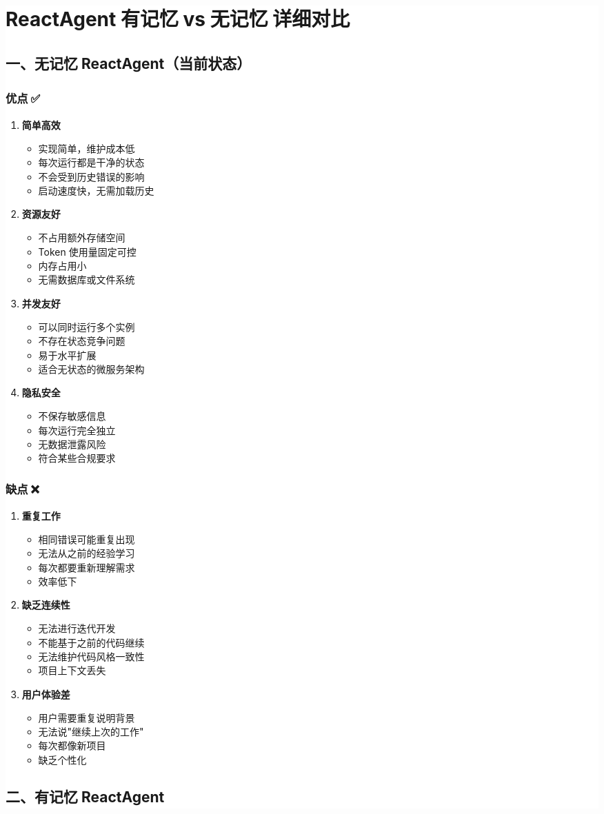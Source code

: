 # ReactAgent 有记忆 vs 无记忆 详细对比

## 一、无记忆 ReactAgent（当前状态）

### 优点 ✅

1. **简单高效**
   - 实现简单，维护成本低
   - 每次运行都是干净的状态
   - 不会受到历史错误的影响
   - 启动速度快，无需加载历史

2. **资源友好**
   - 不占用额外存储空间
   - Token 使用量固定可控
   - 内存占用小
   - 无需数据库或文件系统

3. **并发友好**
   - 可以同时运行多个实例
   - 不存在状态竞争问题
   - 易于水平扩展
   - 适合无状态的微服务架构

4. **隐私安全**
   - 不保存敏感信息
   - 每次运行完全独立
   - 无数据泄露风险
   - 符合某些合规要求

### 缺点 ❌

1. **重复工作**
   - 相同错误可能重复出现
   - 无法从之前的经验学习
   - 每次都要重新理解需求
   - 效率低下

2. **缺乏连续性**
   - 无法进行迭代开发
   - 不能基于之前的代码继续
   - 无法维护代码风格一致性
   - 项目上下文丢失

3. **用户体验差**
   - 用户需要重复说明背景
   - 无法说"继续上次的工作"
   - 每次都像新项目
   - 缺乏个性化

## 二、有记忆 ReactAgent
